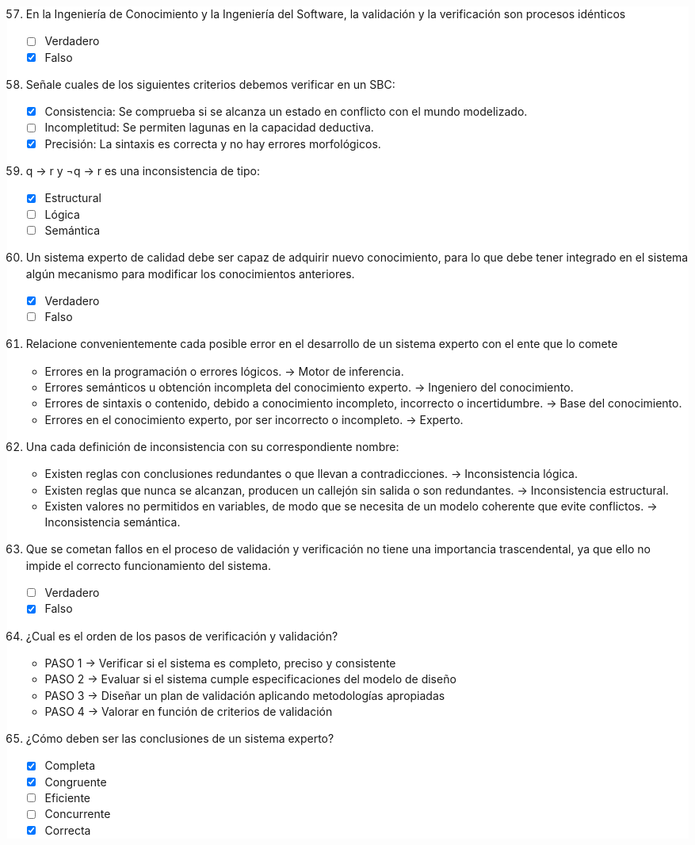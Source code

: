 57. En la Ingeniería de Conocimiento y la Ingeniería del Software, la validación y la verificación son procesos idénticos
    - [ ] Verdadero
    - [x] Falso

58. Señale cuales de los siguientes criterios debemos verificar en un SBC:
    - [x] Consistencia: Se comprueba si se alcanza un estado en conflicto con el mundo modelizado.
    - [ ] Incompletitud: Se permiten lagunas en la capacidad deductiva.
    - [x] Precisión: La sintaxis es correcta y no hay errores morfológicos.

59. q -> r y ¬q -> r es una inconsistencia de tipo:
    - [x] Estructural
    - [ ] Lógica
    - [ ] Semántica

60. Un sistema experto de calidad debe ser capaz de adquirir nuevo conocimiento, para lo que debe tener integrado en el sistema algún mecanismo para modificar los conocimientos anteriores.
    - [x] Verdadero
    - [ ] Falso

61. Relacione convenientemente cada posible error en el desarrollo de un sistema experto con el ente que lo comete
    - Errores en la programación o errores lógicos. -> Motor de inferencia.
    - Errores semánticos u obtención incompleta del conocimiento experto. -> Ingeniero del conocimiento.
    - Errores de sintaxis o contenido, debido a conocimiento incompleto, incorrecto o incertidumbre. -> Base del conocimiento.
    - Errores en el conocimiento experto, por ser incorrecto o incompleto. -> Experto.

62. Una cada definición de inconsistencia con su correspondiente nombre:
    - Existen reglas con conclusiones redundantes o que llevan a contradicciones. -> Inconsistencia lógica.
    - Existen reglas que nunca se alcanzan, producen un callejón sin salida o son redundantes. -> Inconsistencia estructural.
    - Existen valores no permitidos en variables, de modo que se necesita de un modelo coherente que evite conflictos. -> Inconsistencia semántica.

63. Que se cometan fallos en el proceso de validación y verificación no tiene una importancia trascendental, ya que ello no impide el correcto funcionamiento del sistema.
    - [ ] Verdadero
    - [x] Falso

64. ¿Cual es el orden de los pasos de verificación y validación?
    - PASO 1 -> Verificar si el sistema es completo, preciso y consistente
    - PASO 2 -> Evaluar si el sistema cumple especificaciones del modelo de diseño
    - PASO 3 -> Diseñar un plan de validación aplicando metodologías apropiadas
    - PASO 4 -> Valorar en función de criterios de validación

65. ¿Cómo deben ser las conclusiones de un sistema experto?
    - [x] Completa
    - [x] Congruente
    - [ ] Eficiente
    - [ ] Concurrente
    - [x] Correcta
